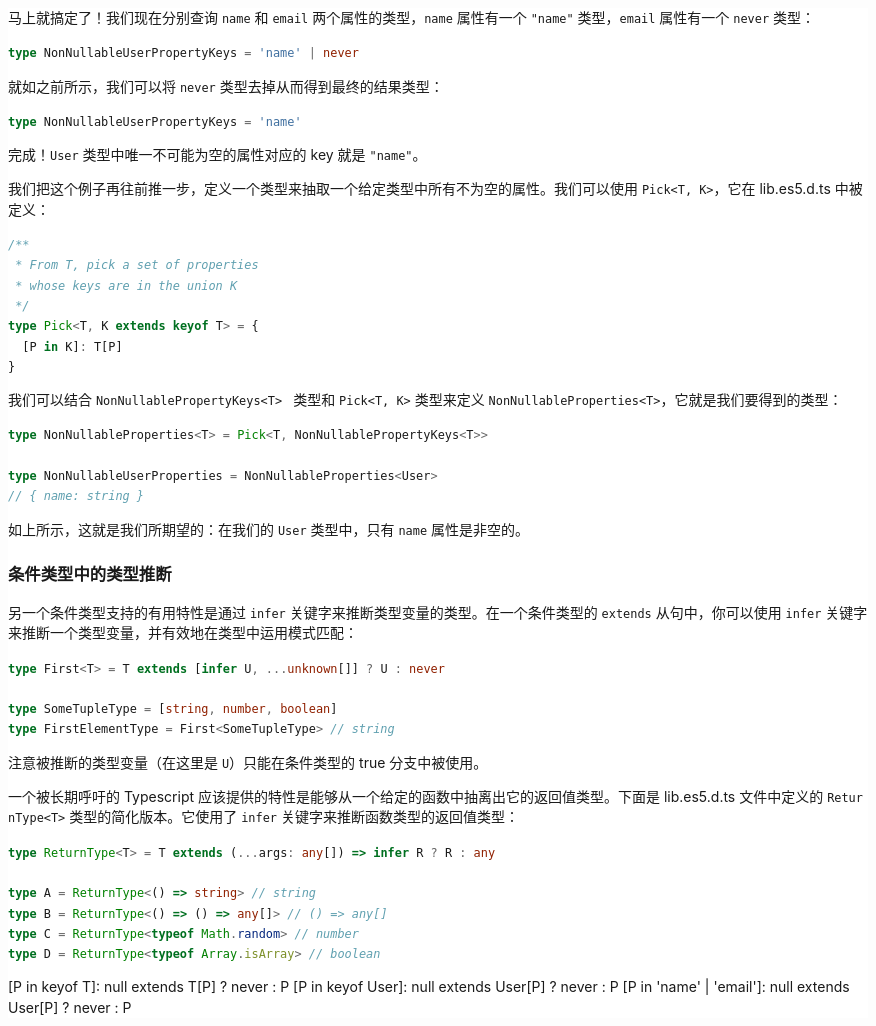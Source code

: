 马上就搞定了！我们现在分别查询 `name` 和 `email` 两个属性的类型，`name` 属性有一个 `"name"` 类型，`email` 属性有一个 `never` 类型：

```ts
type NonNullableUserPropertyKeys = 'name' | never
```

就如之前所示，我们可以将 `never` 类型去掉从而得到最终的结果类型：

```ts
type NonNullableUserPropertyKeys = 'name'
```

完成！`User` 类型中唯一不可能为空的属性对应的 key 就是 `"name"`。

我们把这个例子再往前推一步，定义一个类型来抽取一个给定类型中所有不为空的属性。我们可以使用 `Pick<T, K>`，它在 lib.es5.d.ts 中被定义：

```ts
/**
 * From T, pick a set of properties
 * whose keys are in the union K
 */
type Pick<T, K extends keyof T> = {
  [P in K]: T[P]
}
```

我们可以结合 `NonNullablePropertyKeys<T> ` 类型和 `Pick<T, K>` 类型来定义 `NonNullableProperties<T>`，它就是我们要得到的类型：

```ts
type NonNullableProperties<T> = Pick<T, NonNullablePropertyKeys<T>>

type NonNullableUserProperties = NonNullableProperties<User>
// { name: string }
```

如上所示，这就是我们所期望的：在我们的 `User` 类型中，只有 `name` 属性是非空的。

### 条件类型中的类型推断

另一个条件类型支持的有用特性是通过 `infer` 关键字来推断类型变量的类型。在一个条件类型的 `extends` 从句中，你可以使用 `infer` 关键字来推断一个类型变量，并有效地在类型中运用模式匹配：

```ts
type First<T> = T extends [infer U, ...unknown[]] ? U : never

type SomeTupleType = [string, number, boolean]
type FirstElementType = First<SomeTupleType> // string
```

注意被推断的类型变量（在这里是 `U`）只能在条件类型的 true 分支中被使用。

一个被长期呼吁的 Typescript 应该提供的特性是能够从一个给定的函数中抽离出它的返回值类型。下面是 lib.es5.d.ts 文件中定义的 `ReturnType<T>` 类型的简化版本。它使用了 `infer` 关键字来推断函数类型的返回值类型：

```ts
type ReturnType<T> = T extends (...args: any[]) => infer R ? R : any

type A = ReturnType<() => string> // string
type B = ReturnType<() => () => any[]> // () => any[]
type C = ReturnType<typeof Math.random> // number
type D = ReturnType<typeof Array.isArray> // boolean
```


  [P in keyof T]: null extends T[P] ? never : P
  [P in keyof User]: null extends User[P] ? never : P
  [P in 'name' | 'email']: null extends User[P] ? never : P